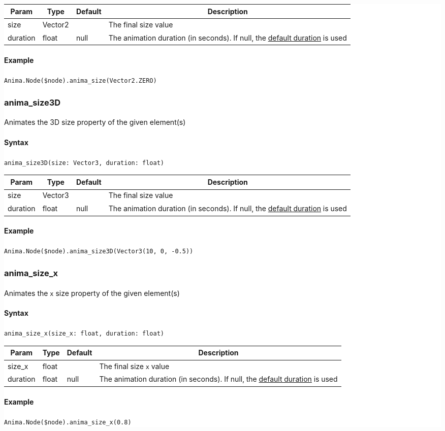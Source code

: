 | Param    | Type    | Default | Description                                                                                     |
| -------- | ------- | ------- | ----------------------------------------------------------------------------------------------- |
| size     | Vector2 |         | The final size value                                                                            |
| duration | float   | null    | The animation duration (in seconds). If null, the [default duration](/docs/anima-node/) is used |

#### Example

```gdscript
Anima.Node($node).anima_size(Vector2.ZERO)
```

### anima_size3D

Animates the 3D size property of the given element(s)

#### Syntax

```gdscript
anima_size3D(size: Vector3, duration: float)
```

| Param    | Type    | Default | Description                                                                                     |
| -------- | ------- | ------- | ----------------------------------------------------------------------------------------------- |
| size     | Vector3 |         | The final size value                                                                            |
| duration | float   | null    | The animation duration (in seconds). If null, the [default duration](/docs/anima-node/) is used |

#### Example

```gdscript
Anima.Node($node).anima_size3D(Vector3(10, 0, -0.5))
```

### anima_size_x

Animates the `x` size property of the given element(s)

#### Syntax

```gdscript
anima_size_x(size_x: float, duration: float)
```

| Param    | Type  | Default | Description                                                                                     |
| -------- | ----- | ------- | ----------------------------------------------------------------------------------------------- |
| size_x   | float |         | The final size `x` value                                                                        |
| duration | float | null    | The animation duration (in seconds). If null, the [default duration](/docs/anima-node/) is used |

#### Example

```gdscript
Anima.Node($node).anima_size_x(0.8)
```

